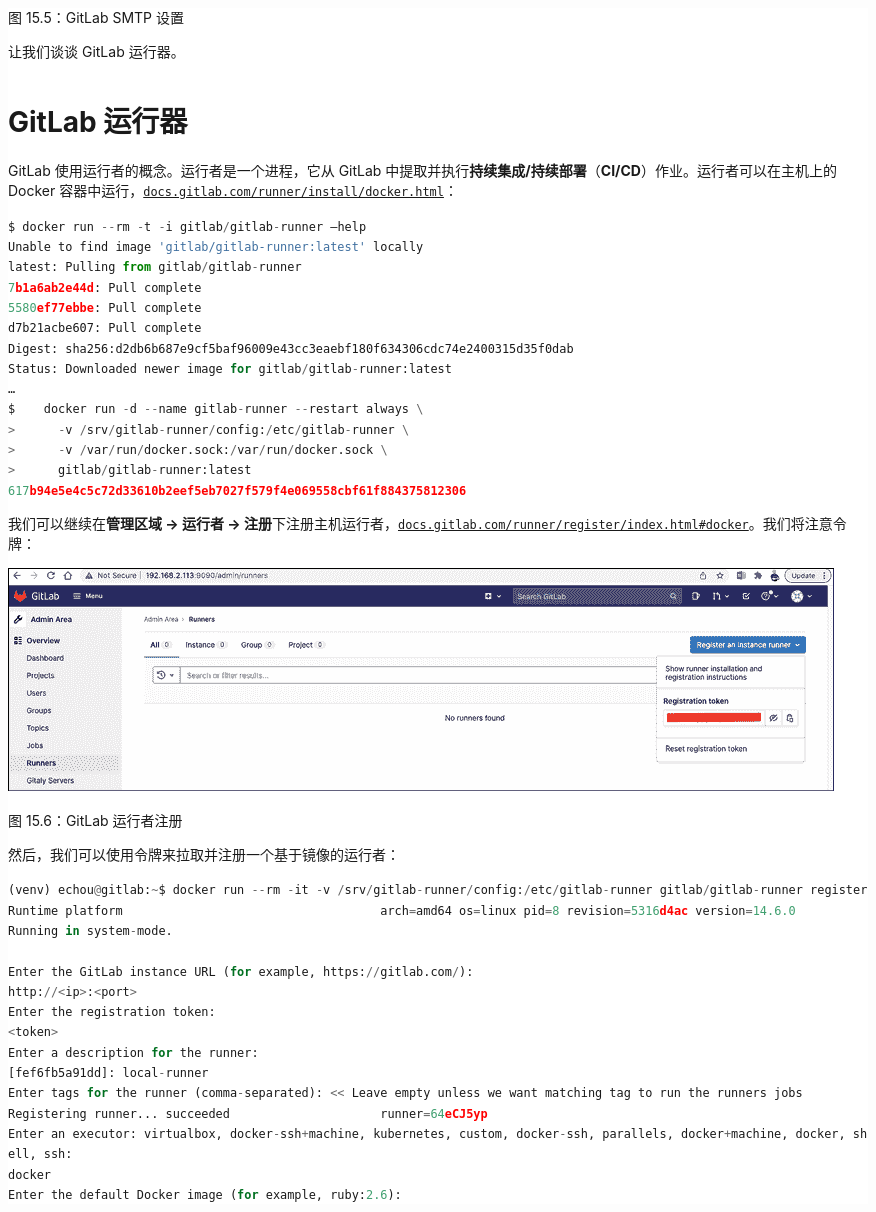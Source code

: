 图 15.5：GitLab SMTP 设置

让我们谈谈 GitLab 运行器。

# GitLab 运行器

GitLab 使用运行者的概念。运行者是一个进程，它从 GitLab 中提取并执行**持续集成/持续部署**（**CI/CD**）作业。运行者可以在主机上的 Docker 容器中运行，[`docs.gitlab.com/runner/install/docker.html`](https://docs.gitlab.com/runner/install/docker.html)：

```py
$ docker run --rm -t -i gitlab/gitlab-runner —help
Unable to find image 'gitlab/gitlab-runner:latest' locally
latest: Pulling from gitlab/gitlab-runner
7b1a6ab2e44d: Pull complete 
5580ef77ebbe: Pull complete 
d7b21acbe607: Pull complete 
Digest: sha256:d2db6b687e9cf5baf96009e43cc3eaebf180f634306cdc74e2400315d35f0dab
Status: Downloaded newer image for gitlab/gitlab-runner:latest
…
$    docker run -d --name gitlab-runner --restart always \
>      -v /srv/gitlab-runner/config:/etc/gitlab-runner \
>      -v /var/run/docker.sock:/var/run/docker.sock \
>      gitlab/gitlab-runner:latest
617b94e5e4c5c72d33610b2eef5eb7027f579f4e069558cbf61f884375812306 
```

我们可以继续在**管理区域 -> 运行者 -> 注册**下注册主机运行者，[`docs.gitlab.com/runner/register/index.html#docker`](https://docs.gitlab.com/runner/register/index.html#docker)。我们将注意令牌：

![图形用户界面，应用程序  自动生成的描述](img/B18403_15_06.png)

图 15.6：GitLab 运行者注册

然后，我们可以使用令牌来拉取并注册一个基于镜像的运行者：

```py
(venv) echou@gitlab:~$ docker run --rm -it -v /srv/gitlab-runner/config:/etc/gitlab-runner gitlab/gitlab-runner register
Runtime platform                                    arch=amd64 os=linux pid=8 revision=5316d4ac version=14.6.0
Running in system-mode.                            

Enter the GitLab instance URL (for example, https://gitlab.com/):
http://<ip>:<port> 
Enter the registration token:
<token>
Enter a description for the runner:
[fef6fb5a91dd]: local-runner
Enter tags for the runner (comma-separated): << Leave empty unless we want matching tag to run the runners jobs
Registering runner... succeeded                     runner=64eCJ5yp
Enter an executor: virtualbox, docker-ssh+machine, kubernetes, custom, docker-ssh, parallels, docker+machine, docker, shell, ssh:
docker
Enter the default Docker image (for example, ruby:2.6):
```